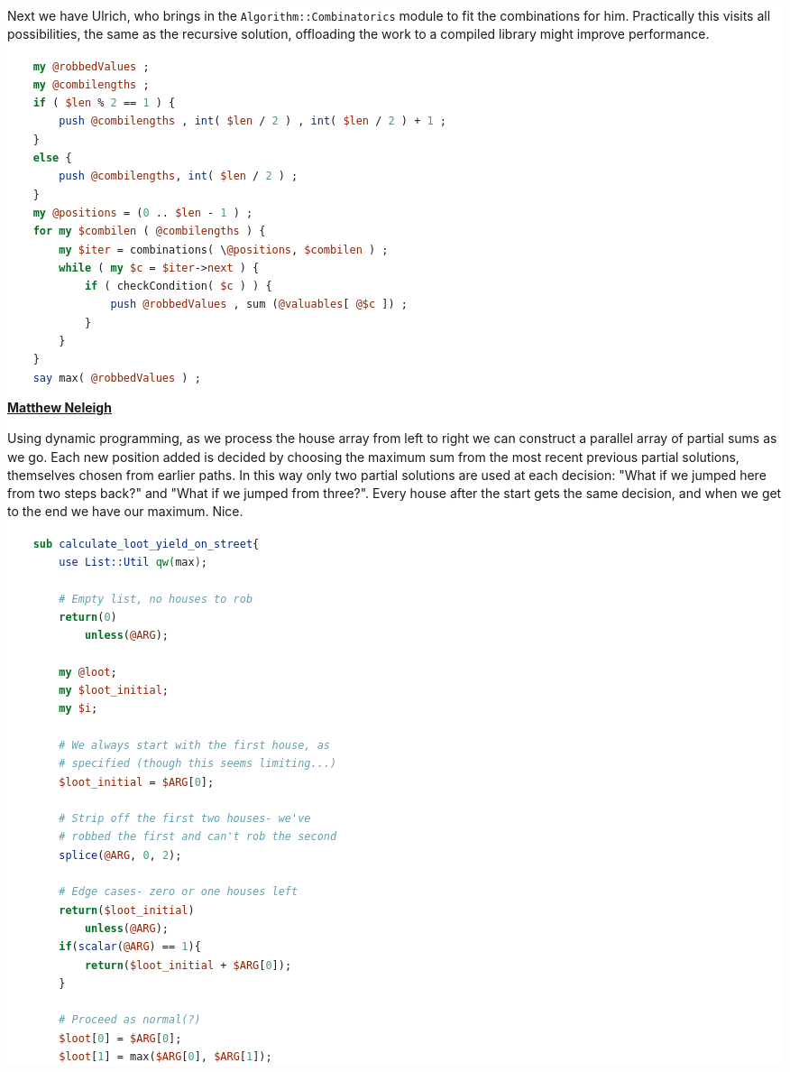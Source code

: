 Next we have Ulrich, who brings in the `Algorithm::Combinatorics` module to fit the combinations for him. Practically this visits all possibilities, the same as the recursive solution, offloading the work to a compiled library might improve performance.

```perl
    my @robbedValues ;
    my @combilengths ;
    if ( $len % 2 == 1 ) {
        push @combilengths , int( $len / 2 ) , int( $len / 2 ) + 1 ;
    }
    else {
        push @combilengths, int( $len / 2 ) ;
    }
    my @positions = (0 .. $len - 1 ) ;
    for my $combilen ( @combilengths ) {
        my $iter = combinations( \@positions, $combilen ) ;
        while ( my $c = $iter->next ) {
            if ( checkCondition( $c ) ) {
                push @robbedValues , sum (@valuables[ @$c ]) ;
            }
        }
    }
    say max( @robbedValues ) ;
```

[**Matthew Neleigh**](https://github.com/manwar/perlweeklychallenge-club/blob/master/challenge-151/mattneleigh/perl/ch-2.pl)

Using dynamic programming, as we process the house array from left to right we can construct a parallel array of partial sums as we go. Each new position added is decided by choosing the maximum sum from the most recent previous partial solutions, themselves chosen from earlier paths. In this way only two partial solutions are used at each decision: "What if we jumped here from two steps back?" and "What if we jumped from three?". Every house after the start gets the same decision, and when we get to the end we have our maximum. Nice.

```perl
    sub calculate_loot_yield_on_street{
        use List::Util qw(max);

        # Empty list, no houses to rob
        return(0)
            unless(@ARG);

        my @loot;
        my $loot_initial;
        my $i;

        # We always start with the first house, as
        # specified (though this seems limiting...)
        $loot_initial = $ARG[0];

        # Strip off the first two houses- we've
        # robbed the first and can't rob the second
        splice(@ARG, 0, 2);

        # Edge cases- zero or one houses left
        return($loot_initial)
            unless(@ARG);
        if(scalar(@ARG) == 1){
            return($loot_initial + $ARG[0]);
        }

        # Proceed as normal(?)
        $loot[0] = $ARG[0];
        $loot[1] = max($ARG[0], $ARG[1]);

```